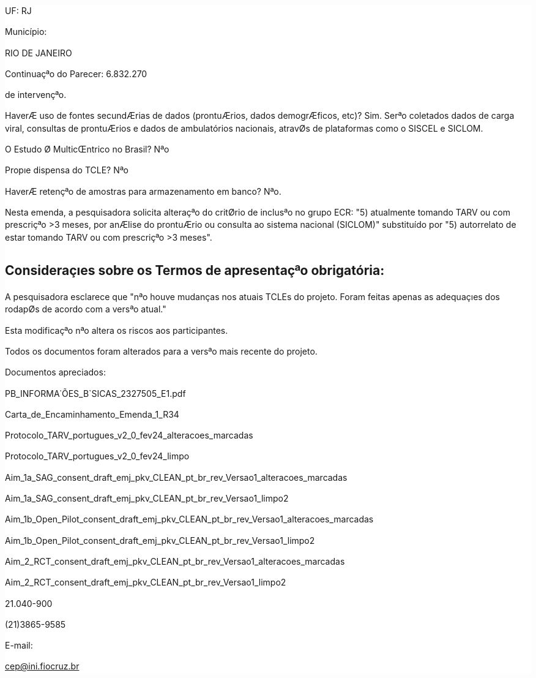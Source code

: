 UF: RJ

Município:

RIO DE JANEIRO

Continuaçªo do Parecer: 6.832.270

de intervençªo.

HaverÆ uso de fontes secundÆrias de dados (prontuÆrios, dados demogrÆficos, etc)? Sim. Serªo coletados dados de carga viral, consultas de prontuÆrios e dados de ambulatórios nacionais, atravØs de plataformas como o SISCEL e SICLOM.

O Estudo Ø MulticŒntrico no Brasil? Nªo

Propıe dispensa do TCLE? Nªo

HaverÆ retençªo de amostras para armazenamento em banco? Nªo.

Nesta emenda, a pesquisadora solicita alteraçªo do critØrio de inclusªo no grupo ECR: "5) atualmente tomando TARV ou com prescriçªo &gt;3 meses, por anÆlise do prontuÆrio ou consulta ao sistema nacional (SICLOM)" substituído por "5) autorrelato de estar tomando TARV ou com prescriçªo &gt;3 meses".

## Consideraçıes sobre os Termos de apresentaçªo obrigatória:

A pesquisadora esclarece que "nªo houve mudanças nos atuais TCLEs do projeto. Foram feitas apenas as adequaçıes dos rodapØs de acordo com a versªo atual."

Esta modificaçªo nªo altera os riscos aos participantes.

Todos os documentos foram alterados para a versªo mais recente do projeto.

Documentos apreciados:

PB\_INFORMA˙ÕES\_B`SICAS\_2327505\_E1.pdf

Carta\_de\_Encaminhamento\_Emenda\_1\_R34

Protocolo\_TARV\_portugues\_v2\_0\_fev24\_alteracoes\_marcadas

Protocolo\_TARV\_portugues\_v2\_0\_fev24\_limpo

Aim\_1a\_SAG\_consent\_draft\_emj\_pkv\_CLEAN\_pt\_br\_rev\_Versao1\_alteracoes\_marcadas

Aim\_1a\_SAG\_consent\_draft\_emj\_pkv\_CLEAN\_pt\_br\_rev\_Versao1\_limpo2

Aim\_1b\_Open\_Pilot\_consent\_draft\_emj\_pkv\_CLEAN\_pt\_br\_rev\_Versao1\_alteracoes\_marcadas

Aim\_1b\_Open\_Pilot\_consent\_draft\_emj\_pkv\_CLEAN\_pt\_br\_rev\_Versao1\_limpo2

Aim\_2\_RCT\_consent\_draft\_emj\_pkv\_CLEAN\_pt\_br\_rev\_Versao1\_alteracoes\_marcadas

Aim\_2\_RCT\_consent\_draft\_emj\_pkv\_CLEAN\_pt\_br\_rev\_Versao1\_limpo2

21.040-900

(21)3865-9585

E-mail:

cep@ini.fiocruz.br

